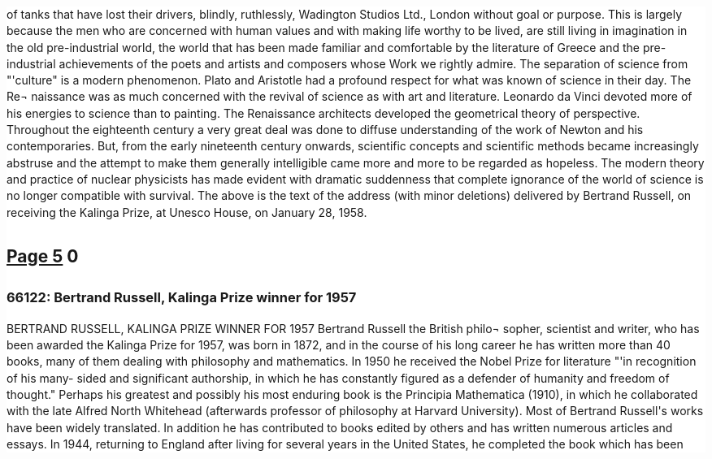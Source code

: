 of tanks that have lost their drivers, blindly, ruthlessly,
Wadington Studios Ltd., London
without goal or purpose. This is largely because the men
who are concerned with human values and with making
life worthy to be lived, are still living in imagination in
the old pre-industrial world, the world that has been made
familiar and comfortable by the literature of Greece and
the pre-industrial achievements of the poets and artists
and composers whose Work we rightly admire.
The separation of science from "'culture" is a modern
phenomenon. Plato and Aristotle had a profound respect
for what was known of science in their day. The Re¬
naissance was as much concerned with the revival of
science as with art and literature. Leonardo da Vinci
devoted more of his energies to science than to painting.
The Renaissance architects developed the geometrical
theory of perspective. Throughout the eighteenth century
a very great deal was done to diffuse understanding of the
work of Newton and his contemporaries. But, from the
early nineteenth century onwards, scientific concepts and
scientific methods became increasingly abstruse and the
attempt to make them generally intelligible came more
and more to be regarded as hopeless. The modern theory
and practice of nuclear physicists has made evident with
dramatic suddenness that complete ignorance of the
world of science is no longer compatible with survival.
The above is the text of the address (with minor deletions)
delivered by Bertrand Russell, on receiving the Kalinga Prize, at
Unesco House, on January 28, 1958.

## [Page 5](https://demo.humlab.umu.se/courier/066121engo.pdf#page=5) 0

### 66122: Bertrand Russell, Kalinga Prize winner for 1957

BERTRAND RUSSELL,
KALINGA PRIZE
WINNER FOR 1957
Bertrand Russell the British philo¬
sopher, scientist and writer, who has
been awarded the Kalinga Prize for
1957, was born in 1872, and in the course
of his long career he has written more than
40 books, many of them dealing with
philosophy and mathematics.
In 1950 he received the Nobel Prize for
literature "'in recognition of his many-
sided and significant authorship, in which
he has constantly figured as a defender of
humanity and freedom of thought."
Perhaps his greatest and possibly his most
enduring book is the Principia Mathematica
(1910), in which he collaborated with the
late Alfred North Whitehead (afterwards
professor of philosophy at Harvard
University). Most of Bertrand Russell's
works have been widely translated. In
addition he has contributed to books edited
by others and has written numerous articles
and essays.
In 1944, returning to England after
living for several years in the United States,
he completed the book which has been